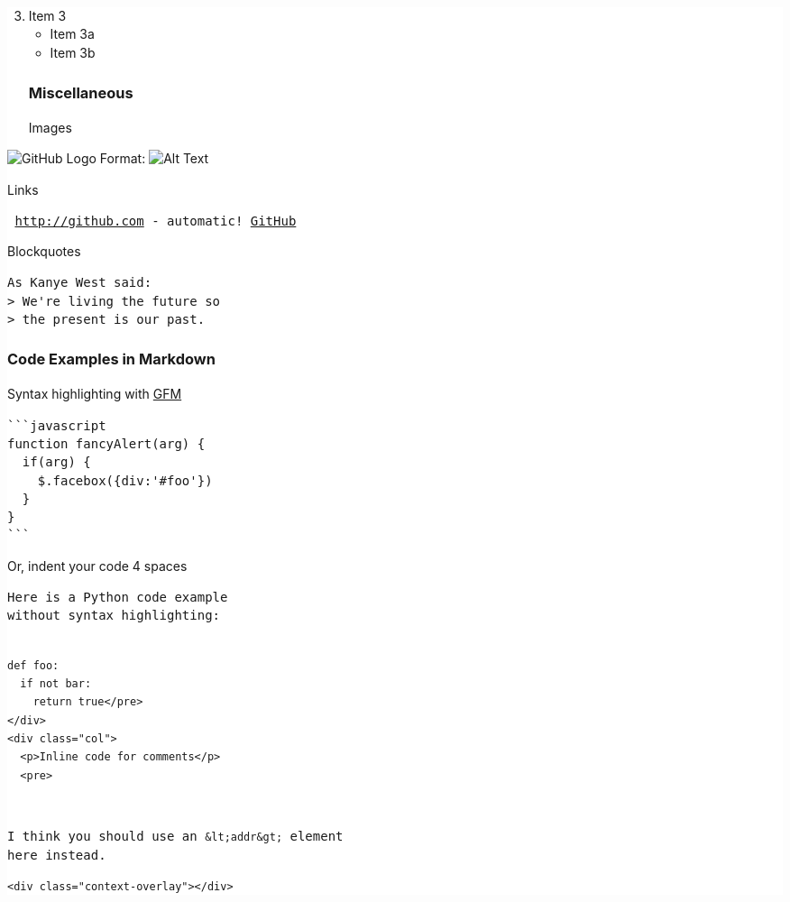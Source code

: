 3. Item 3
   * Item 3a
   * Item 3b</pre>
    </div>
    <div class="col">
      <h3>Miscellaneous</h3>
      <p>Images</p>
      <pre>
![GitHub Logo](/images/logo.png)
Format: ![Alt Text](url)
</pre>
     <p>Links</p>
     <pre>
http://github.com - automatic!
[GitHub](http://github.com)</pre>
<p>Blockquotes</p>
     <pre>
As Kanye West said:
> We're living the future so
> the present is our past.
</pre>
    </div>
  </div>
  <div class="rule"></div>

  <h3>Code Examples in Markdown</h3>
  <div class="col">
      <p>Syntax highlighting with <a href="http://github.github.com/github-flavored-markdown/" title="GitHub Flavored Markdown" target="_blank">GFM</a></p>
      <pre>
```javascript
function fancyAlert(arg) {
  if(arg) {
    $.facebox({div:'#foo'})
  }
}
```</pre>
    </div>
    <div class="col">
      <p>Or, indent your code 4 spaces</p>
      <pre>
Here is a Python code example
without syntax highlighting:

    def foo:
      if not bar:
        return true</pre>
    </div>
    <div class="col">
      <p>Inline code for comments</p>
      <pre>
I think you should use an
`&lt;addr&gt;` element here instead.</pre>
    </div>
  </div>

  </div>
</div>
    

    <div class="context-overlay"></div>

    
    
```